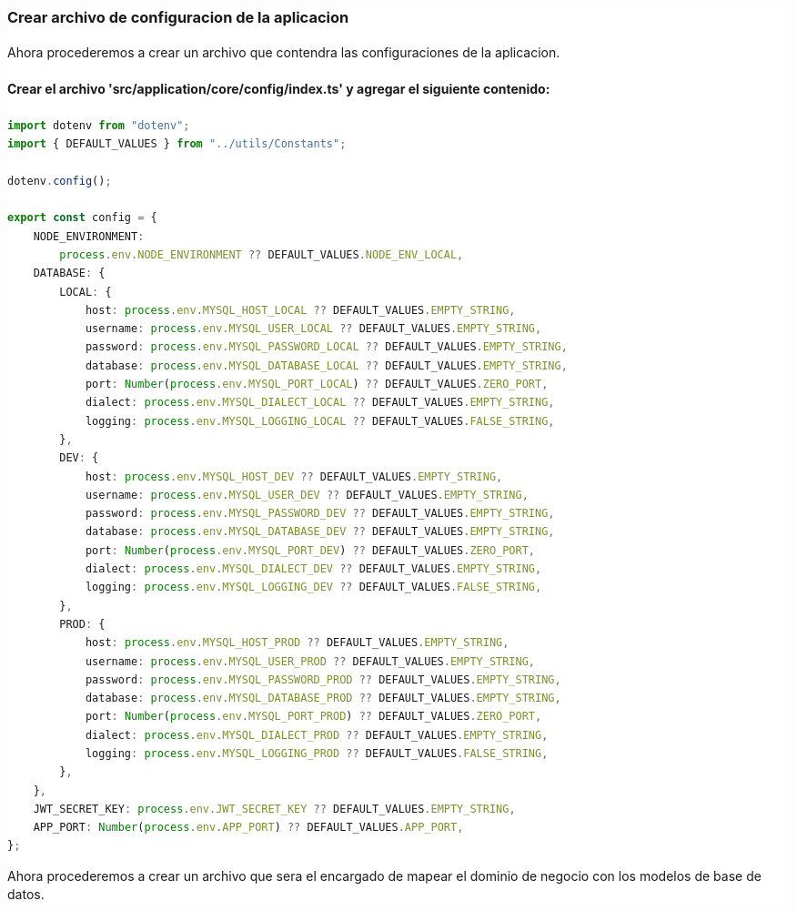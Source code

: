 ### Crear archivo de configuracion de la aplicacion
Ahora procederemos a crear un archivo que contendra las configuraciones de la aplicacion.
#### Crear el archivo 'src/application/core/config/index.ts' y agregar el siguiente contenido:
```typescript
import dotenv from "dotenv";
import { DEFAULT_VALUES } from "../utils/Constants";

dotenv.config();

export const config = {
	NODE_ENVIRONMENT:
		process.env.NODE_ENVIRONMENT ?? DEFAULT_VALUES.NODE_ENV_LOCAL,
	DATABASE: {
		LOCAL: {
			host: process.env.MYSQL_HOST_LOCAL ?? DEFAULT_VALUES.EMPTY_STRING,
			username: process.env.MYSQL_USER_LOCAL ?? DEFAULT_VALUES.EMPTY_STRING,
			password: process.env.MYSQL_PASSWORD_LOCAL ?? DEFAULT_VALUES.EMPTY_STRING,
			database: process.env.MYSQL_DATABASE_LOCAL ?? DEFAULT_VALUES.EMPTY_STRING,
			port: Number(process.env.MYSQL_PORT_LOCAL) ?? DEFAULT_VALUES.ZERO_PORT,
			dialect: process.env.MYSQL_DIALECT_LOCAL ?? DEFAULT_VALUES.EMPTY_STRING,
			logging: process.env.MYSQL_LOGGING_LOCAL ?? DEFAULT_VALUES.FALSE_STRING,
		},
		DEV: {
			host: process.env.MYSQL_HOST_DEV ?? DEFAULT_VALUES.EMPTY_STRING,
			username: process.env.MYSQL_USER_DEV ?? DEFAULT_VALUES.EMPTY_STRING,
			password: process.env.MYSQL_PASSWORD_DEV ?? DEFAULT_VALUES.EMPTY_STRING,
			database: process.env.MYSQL_DATABASE_DEV ?? DEFAULT_VALUES.EMPTY_STRING,
			port: Number(process.env.MYSQL_PORT_DEV) ?? DEFAULT_VALUES.ZERO_PORT,
			dialect: process.env.MYSQL_DIALECT_DEV ?? DEFAULT_VALUES.EMPTY_STRING,
			logging: process.env.MYSQL_LOGGING_DEV ?? DEFAULT_VALUES.FALSE_STRING,
		},
		PROD: {
			host: process.env.MYSQL_HOST_PROD ?? DEFAULT_VALUES.EMPTY_STRING,
			username: process.env.MYSQL_USER_PROD ?? DEFAULT_VALUES.EMPTY_STRING,
			password: process.env.MYSQL_PASSWORD_PROD ?? DEFAULT_VALUES.EMPTY_STRING,
			database: process.env.MYSQL_DATABASE_PROD ?? DEFAULT_VALUES.EMPTY_STRING,
			port: Number(process.env.MYSQL_PORT_PROD) ?? DEFAULT_VALUES.ZERO_PORT,
			dialect: process.env.MYSQL_DIALECT_PROD ?? DEFAULT_VALUES.EMPTY_STRING,
			logging: process.env.MYSQL_LOGGING_PROD ?? DEFAULT_VALUES.FALSE_STRING,
		},
	},
	JWT_SECRET_KEY: process.env.JWT_SECRET_KEY ?? DEFAULT_VALUES.EMPTY_STRING,
	APP_PORT: Number(process.env.APP_PORT) ?? DEFAULT_VALUES.APP_PORT,
};

```

Ahora procederemos a crear un archivo que sera el encargado de mapear el dominio de negocio con los modelos de base de datos.

